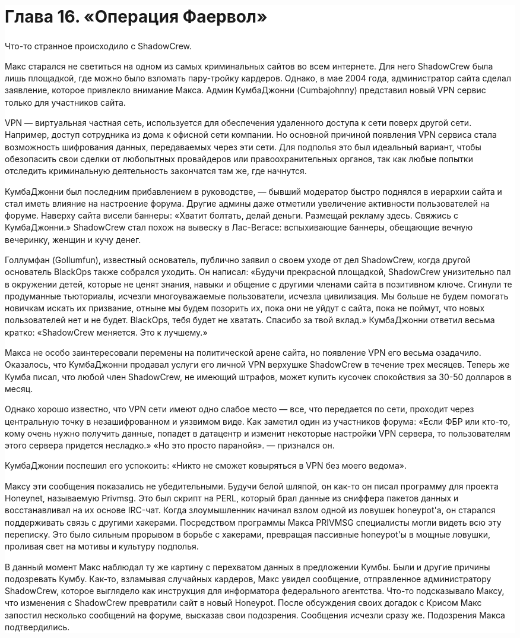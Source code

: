 # Глава 16. «Операция Фаервол»

Что-то странное происходило с ShadowCrew.

Макс старался не светиться на одном из самых криминальных сайтов во всем интернете. Для него ShadowCrew была лишь площадкой, где можно было взломать пару-тройку кардеров. Однако, в мае 2004 года, администратор сайта сделал заявление, которое привлекло внимание Макса. Админ КумбаДжонни (Cumbajohnny) представил новый VPN сервис только для участников сайта.

VPN — виртуальная частная сеть, используется для обеспечения удаленного доступа к сети поверх другой сети. Например, доступ сотрудника из дома к офисной сети компании. Но основной причиной появления VPN сервиса стала возможность шифрования данных, передаваемых через эти сети. Для подполья это был идеальный вариант, чтобы обезопасить свои сделки от любопытных провайдеров или правоохранительных органов, так как любые попытки отследить криминальную деятельность закончатся там же, где начнутся.

КумбаДжонни был последним прибавлением в руководстве, — бывший модератор быстро поднялся в иерархии сайта и стал иметь влияние на настроение форума. Другие админы даже отметили увеличение активности пользователей на форуме. Наверху сайта висели баннеры: «Хватит болтать, делай деньги. Размещай рекламу здесь. Свяжись с КумбаДжонни.» ShadowCrew стал похож на вывеску в Лас-Вегасе: вспыхивающие баннеры, обещающие вечную вечеринку, женщин и кучу денег.

Голлумфан (Gollumfun), известный основатель, публично заявил о своем уходе от дел ShadowCrew, когда другой основатель BlackOps также собрался уходить. Он написал: «Будучи прекрасной площадкой, ShadowCrew унизительно пал в окружении детей, которые не ценят знания, навыки и общение с другими членами сайта в позитивном ключе. Сгинули те продуманные тьюториалы, исчезли многоуважаемые пользователи, исчезла цивилизация. Мы больше не будем помогать новичкам искать их призвание, отныне мы будем позорить их, пока они не уйдут с сайта, пока не поймут, что новых пользователей нет и не будет. BlackOps, тебя будет не хватать. Спасибо за твой вклад.» КумбаДжонни ответил весьма кратко: «ShadowCrew меняется. Это к лучшему.»

Макса не особо заинтересовали перемены на политической арене сайта, но появление VPN его весьма озадачило. Оказалось, что КумбаДжонни продавал услуги его личной VPN верхушке ShadowCrew в течение трех месяцев. Теперь же Кумба писал, что любой член ShadowCrew, не имеющий штрафов, может купить кусочек спокойствия за 30-50 долларов в месяц.

Однако хорошо известно, что VPN сети имеют одно слабое место — все, что передается по сети, проходит через центральную точку в незашифрованном и уязвимом виде. Как заметил один из участников форума: «Если ФБР или кто-то, кому очень нужно получить данные, попадет в датацентр и изменит некоторые настройки VPN сервера, то пользователям этого сервера придется несладко.» «Но это просто паранойя». — признался он.

КумбаДжонии поспешил его успокоить: «Никто не сможет ковыряться в VPN без моего ведома».

Максу эти сообщения показались не убедительными. Будучи белой шляпой, он как-то он писал программу для проекта Honeynet, называемую Privmsg. Это был скрипт на PERL, который брал данные из сниффера пакетов данных и восстанавливал на их основе IRC-чат. Когда злоумышленник начинал взлом одной из ловушек honeypot'а, он старался поддерживать связь с другими хакерами. Посредством программы Макса PRIVMSG специалисты могли видеть всю эту переписку. Это было сильным прорывом в борьбе с хакерами, превращая пассивные honeypot'ы в мощные ловушки, проливая свет на мотивы и культуру подполья.

В данный момент Макс наблюдал ту же картину с перехватом данных в предложении Кумбы. Были и другие причины подозревать Кумбу. Как-то, взламывая случайных кардеров, Макс увидел сообщение, отправленное администратору ShadowCrew, которое выглядело как инструкция для информатора федерального агентства. Что-то подсказывало Максу, что изменения с ShadowCrew превратили сайт в новый Honeypot. После обсуждения своих догадок с Крисом Макс запостил несколько сообщений на форуме, высказав свои подозрения. Сообщения исчезли сразу же. Подозрения Макса подтвердились.
